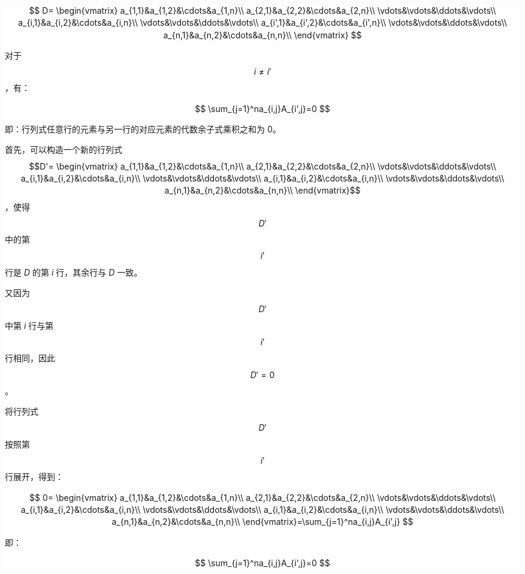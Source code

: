 $$
D=
\begin{vmatrix}
a_{1,1}&a_{1,2}&\cdots&a_{1,n}\\
a_{2,1}&a_{2,2}&\cdots&a_{2,n}\\
\vdots&\vdots&\ddots&\vdots\\
a_{i,1}&a_{i,2}&\cdots&a_{i,n}\\
\vdots&\vdots&\ddots&\vdots\\
a_{i',1}&a_{i',2}&\cdots&a_{i',n}\\
\vdots&\vdots&\ddots&\vdots\\
a_{n,1}&a_{n,2}&\cdots&a_{n,n}\\
\end{vmatrix}
$$


对于 $$i\neq i'$$，有：

$$
\sum_{j=1}^na_{i,j}A_{i',j}=0
$$

即：行列式任意行的元素与另一行的对应元素的代数余子式乘积之和为 $0$。

首先，可以构造一个新的行列式 $$D'=
\begin{vmatrix}
a_{1,1}&a_{1,2}&\cdots&a_{1,n}\\
a_{2,1}&a_{2,2}&\cdots&a_{2,n}\\
\vdots&\vdots&\ddots&\vdots\\
a_{i,1}&a_{i,2}&\cdots&a_{i,n}\\
\vdots&\vdots&\ddots&\vdots\\
a_{i,1}&a_{i,2}&\cdots&a_{i,n}\\
\vdots&\vdots&\ddots&\vdots\\
a_{n,1}&a_{n,2}&\cdots&a_{n,n}\\
\end{vmatrix}$$，使得 $$D'$$ 中的第 $$i'$$ 行是 $D$ 的第 $i$ 行，其余行与 $D$ 一致。

又因为 $$D'$$ 中第 $i$ 行与第 $$i'$$ 行相同，因此 $$D'=0$$。

将行列式 $$D'$$ 按照第 $$i'$$ 行展开，得到：

$$
0=
\begin{vmatrix}
a_{1,1}&a_{1,2}&\cdots&a_{1,n}\\
a_{2,1}&a_{2,2}&\cdots&a_{2,n}\\
\vdots&\vdots&\ddots&\vdots\\
a_{i,1}&a_{i,2}&\cdots&a_{i,n}\\
\vdots&\vdots&\ddots&\vdots\\
a_{i,1}&a_{i,2}&\cdots&a_{i,n}\\
\vdots&\vdots&\ddots&\vdots\\
a_{n,1}&a_{n,2}&\cdots&a_{n,n}\\
\end{vmatrix}=\sum_{j=1}^na_{i,j}A_{i',j}
$$

即：

$$
\sum_{j=1}^na_{i,j}A_{i',j}=0
$$
